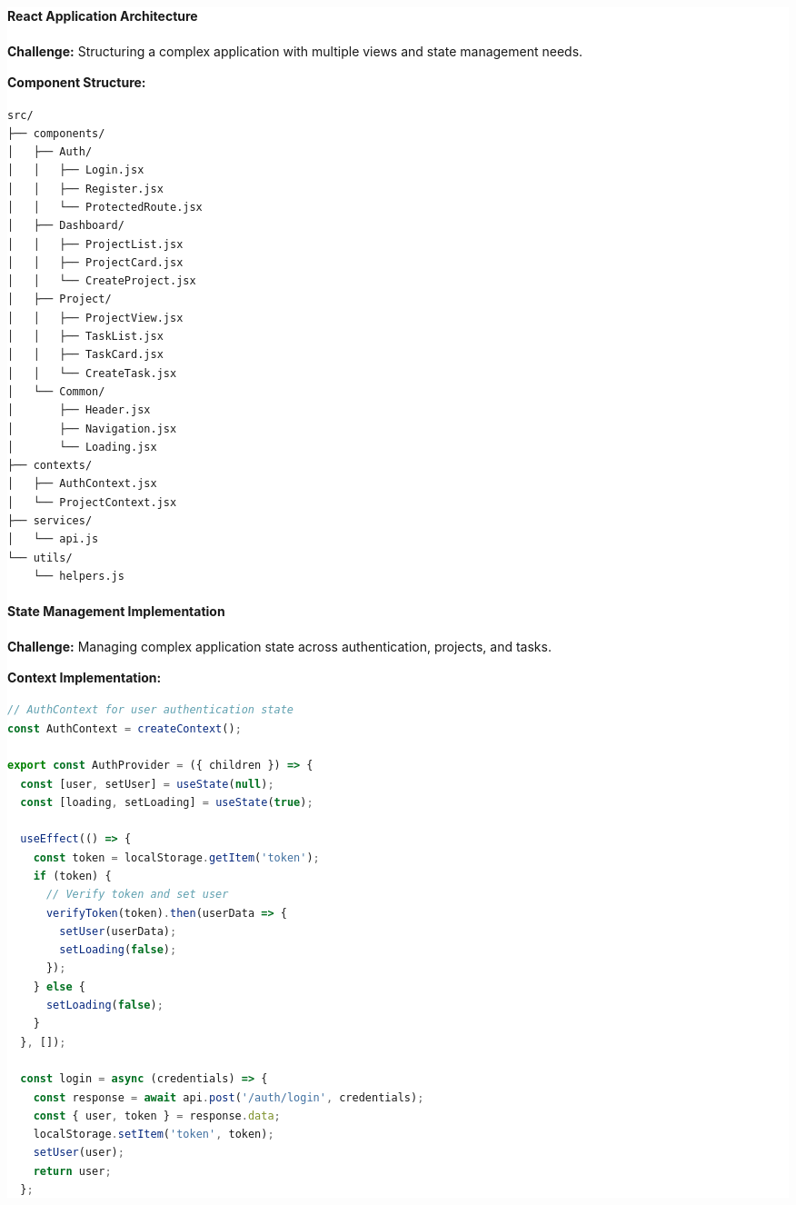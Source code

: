 #### React Application Architecture
**Challenge:** Structuring a complex application with multiple views and state management needs.

**Component Structure:**
```
src/
├── components/
│   ├── Auth/
│   │   ├── Login.jsx
│   │   ├── Register.jsx
│   │   └── ProtectedRoute.jsx
│   ├── Dashboard/
│   │   ├── ProjectList.jsx
│   │   ├── ProjectCard.jsx
│   │   └── CreateProject.jsx
│   ├── Project/
│   │   ├── ProjectView.jsx
│   │   ├── TaskList.jsx
│   │   ├── TaskCard.jsx
│   │   └── CreateTask.jsx
│   └── Common/
│       ├── Header.jsx
│       ├── Navigation.jsx
│       └── Loading.jsx
├── contexts/
│   ├── AuthContext.jsx
│   └── ProjectContext.jsx
├── services/
│   └── api.js
└── utils/
    └── helpers.js
```

#### State Management Implementation
**Challenge:** Managing complex application state across authentication, projects, and tasks.

**Context Implementation:**
```javascript
// AuthContext for user authentication state
const AuthContext = createContext();

export const AuthProvider = ({ children }) => {
  const [user, setUser] = useState(null);
  const [loading, setLoading] = useState(true);
  
  useEffect(() => {
    const token = localStorage.getItem('token');
    if (token) {
      // Verify token and set user
      verifyToken(token).then(userData => {
        setUser(userData);
        setLoading(false);
      });
    } else {
      setLoading(false);
    }
  }, []);
  
  const login = async (credentials) => {
    const response = await api.post('/auth/login', credentials);
    const { user, token } = response.data;
    localStorage.setItem('token', token);
    setUser(user);
    return user;
  };
```